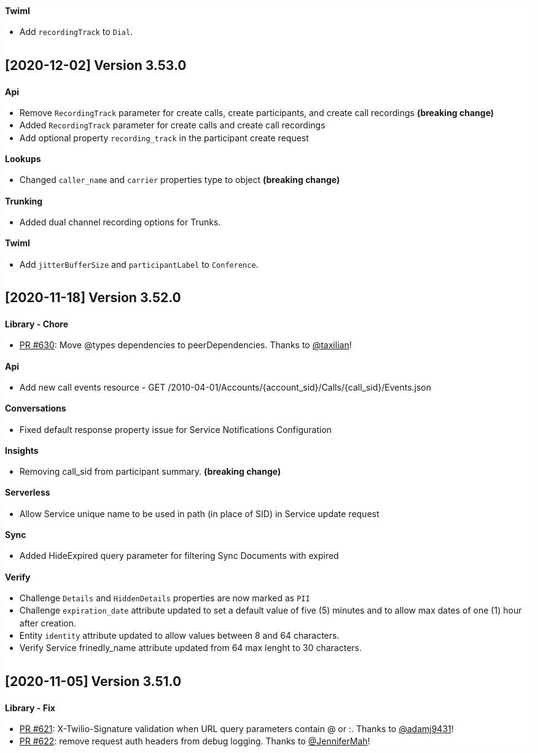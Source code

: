 **Twiml**
- Add `recordingTrack` to `Dial`.


[2020-12-02] Version 3.53.0
---------------------------
**Api**
- Remove `RecordingTrack` parameter for create calls, create participants, and create call recordings **(breaking change)**
- Added `RecordingTrack` parameter for create calls and create call recordings
- Add optional property `recording_track` in the participant create request

**Lookups**
- Changed `caller_name` and `carrier` properties type to object **(breaking change)**

**Trunking**
- Added dual channel recording options for Trunks.

**Twiml**
- Add `jitterBufferSize` and `participantLabel` to `Conference`.


[2020-11-18] Version 3.52.0
---------------------------
**Library - Chore**
- [PR #630](https://github.com/twilio/twilio-node/pull/630): Move @types dependencies to peerDependencies. Thanks to [@taxilian](https://github.com/taxilian)!

**Api**
- Add new call events resource - GET /2010-04-01/Accounts/{account_sid}/Calls/{call_sid}/Events.json

**Conversations**
- Fixed default response property issue for Service Notifications Configuration

**Insights**
- Removing call_sid from participant summary. **(breaking change)**

**Serverless**
- Allow Service unique name to be used in path (in place of SID) in Service update request

**Sync**
- Added HideExpired query parameter for filtering Sync Documents with expired

**Verify**
- Challenge `Details` and `HiddenDetails` properties are now marked as `PII`
- Challenge `expiration_date` attribute updated to set a default value of five (5) minutes and to allow max dates of one (1) hour after creation.
- Entity `identity` attribute updated to allow values between 8 and 64 characters.
- Verify Service frinedly_name attribute updated from 64 max lenght to 30 characters.


[2020-11-05] Version 3.51.0
---------------------------
**Library - Fix**
- [PR #621](https://github.com/twilio/twilio-node/pull/621): X-Twilio-Signature validation when URL query parameters contain @ or :. Thanks to [@adamj9431](https://github.com/adamj9431)!
- [PR #622](https://github.com/twilio/twilio-node/pull/622): remove request auth headers from debug logging. Thanks to [@JenniferMah](https://github.com/JenniferMah)!
